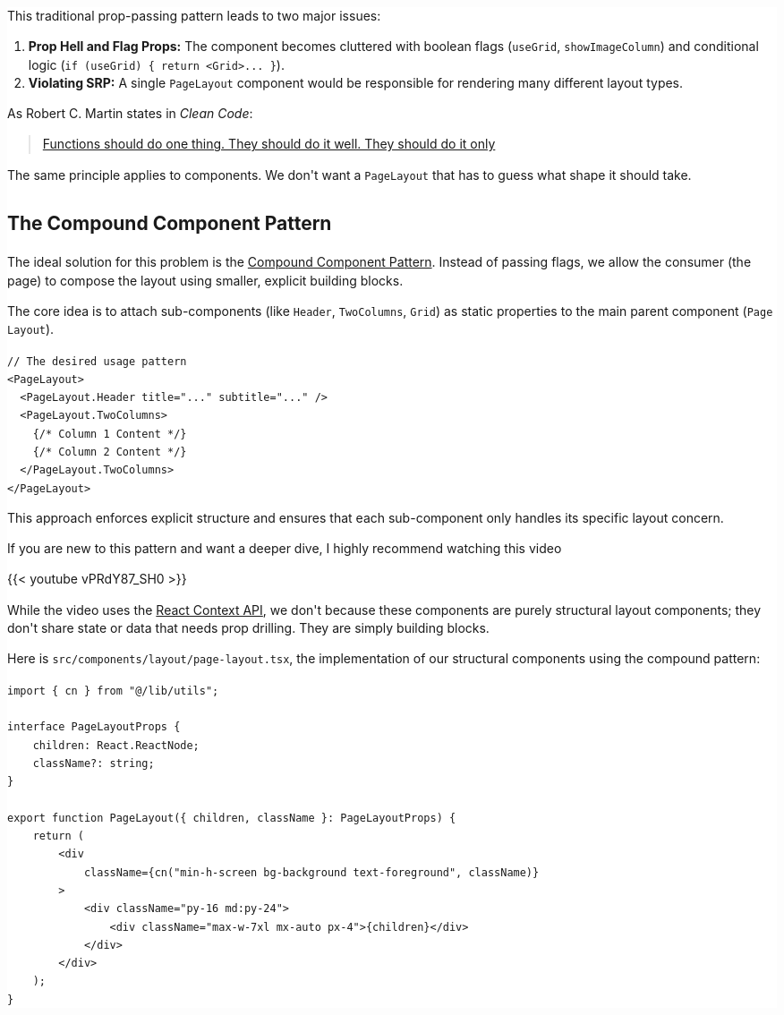 This traditional prop-passing pattern leads to two major issues:

1.  **Prop Hell and Flag Props:** The component becomes cluttered with boolean flags (`useGrid`, `showImageColumn`) and conditional logic (`if (useGrid) { return <Grid>... }`).
2.  **Violating SRP:** A single `PageLayout` component would be responsible for rendering many different layout types.

As Robert C. Martin states in *Clean Code*:

> [Functions should do one thing. They should do it well. They should do it only](https://dev.to/56_kode/the-golden-rule-of-clean-code-functions-should-do-one-thing-3lf7)

The same principle applies to components. We don't want a `PageLayout` that has to guess what shape it should take.

## The Compound Component Pattern

The ideal solution for this problem is the [Compound Component Pattern](https://medium.com/@vitorbritto/react-design-patterns-compound-component-pattern-ec247f491294). Instead of passing flags, we allow the consumer (the page) to compose the layout using smaller, explicit building blocks.

The core idea is to attach sub-components (like `Header`, `TwoColumns`, `Grid`) as static properties to the main parent component (`PageLayout`).

```tsx
// The desired usage pattern
<PageLayout>
  <PageLayout.Header title="..." subtitle="..." />
  <PageLayout.TwoColumns>
    {/* Column 1 Content */}
    {/* Column 2 Content */}
  </PageLayout.TwoColumns>
</PageLayout>
```

This approach enforces explicit structure and ensures that each sub-component only handles its specific layout concern.

If you are new to this pattern and want a deeper dive, I highly recommend watching this video

{{< youtube vPRdY87_SH0 >}}

While the video uses the [React Context API](https://react.dev/reference/react/useContext), we don't because these components are purely structural layout components; they don't share state or data that needs prop drilling. They are simply building blocks.

Here is `src/components/layout/page-layout.tsx`, the implementation of our structural components using the compound pattern:

```tsx
import { cn } from "@/lib/utils";

interface PageLayoutProps {
    children: React.ReactNode;
    className?: string;
}

export function PageLayout({ children, className }: PageLayoutProps) {
    return (
        <div
            className={cn("min-h-screen bg-background text-foreground", className)}
        >
            <div className="py-16 md:py-24">
                <div className="max-w-7xl mx-auto px-4">{children}</div>
            </div>
        </div>
    );
}

```